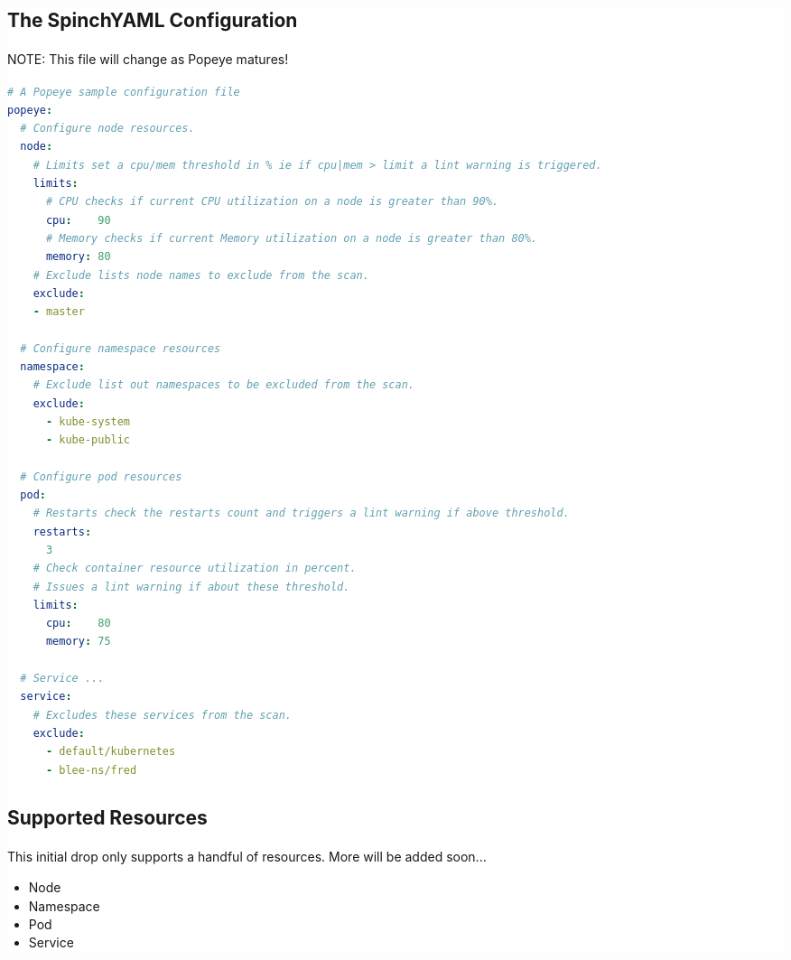 ## The SpinchYAML Configuration

NOTE: This file will change as Popeye matures!

```yaml
# A Popeye sample configuration file
popeye:
  # Configure node resources.
  node:
    # Limits set a cpu/mem threshold in % ie if cpu|mem > limit a lint warning is triggered.
    limits:
      # CPU checks if current CPU utilization on a node is greater than 90%.
      cpu:    90
      # Memory checks if current Memory utilization on a node is greater than 80%.
      memory: 80
    # Exclude lists node names to exclude from the scan.
    exclude:
    - master

  # Configure namespace resources
  namespace:
    # Exclude list out namespaces to be excluded from the scan.
    exclude:
      - kube-system
      - kube-public

  # Configure pod resources
  pod:
    # Restarts check the restarts count and triggers a lint warning if above threshold.
    restarts:
      3
    # Check container resource utilization in percent.
    # Issues a lint warning if about these threshold.
    limits:
      cpu:    80
      memory: 75

  # Service ...
  service:
    # Excludes these services from the scan.
    exclude:
      - default/kubernetes
      - blee-ns/fred
```

## Supported Resources

This initial drop only supports a handful of resources. More will be added soon...

* Node
* Namespace
* Pod
* Service
